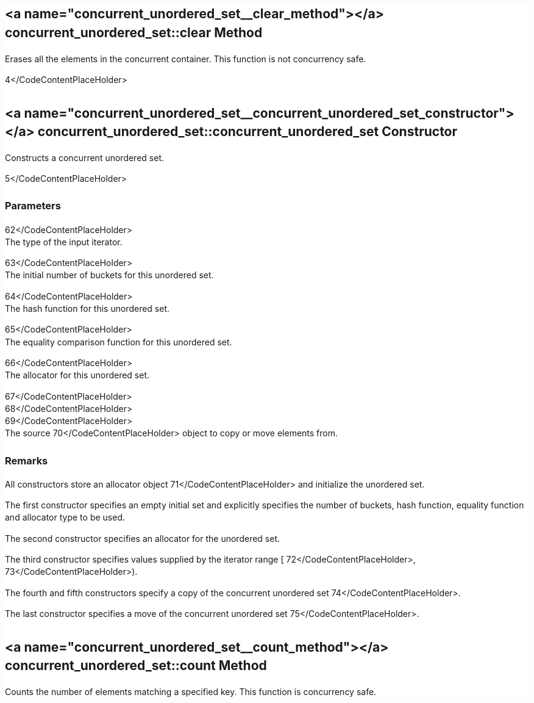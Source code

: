 ##  \<a name="concurrent_unordered_set__clear_method">\</a>  concurrent_unordered_set::clear Method  
 Erases all the elements in the concurrent container. This function is not concurrency safe.  
  
<CodeContentPlaceHolder>4\</CodeContentPlaceHolder>  
##  \<a name="concurrent_unordered_set__concurrent_unordered_set_constructor">\</a>  concurrent_unordered_set::concurrent_unordered_set Constructor  
 Constructs a concurrent unordered set.  
  
<CodeContentPlaceHolder>5\</CodeContentPlaceHolder>  
### Parameters  
 <CodeContentPlaceHolder>62\</CodeContentPlaceHolder>  
 The type of the input iterator.  
  
 <CodeContentPlaceHolder>63\</CodeContentPlaceHolder>  
 The initial number of buckets for this unordered set.  
  
 <CodeContentPlaceHolder>64\</CodeContentPlaceHolder>  
 The hash function for this unordered set.  
  
 <CodeContentPlaceHolder>65\</CodeContentPlaceHolder>  
 The equality comparison function for this unordered set.  
  
 <CodeContentPlaceHolder>66\</CodeContentPlaceHolder>  
 The allocator for this unordered set.  
  
 <CodeContentPlaceHolder>67\</CodeContentPlaceHolder>  
 <CodeContentPlaceHolder>68\</CodeContentPlaceHolder>  
 <CodeContentPlaceHolder>69\</CodeContentPlaceHolder>  
 The source                                 <CodeContentPlaceHolder>70\</CodeContentPlaceHolder> object to copy or move elements from.  
  
### Remarks  
 All constructors store an allocator object                         <CodeContentPlaceHolder>71\</CodeContentPlaceHolder> and initialize the unordered set.  
  
 The first constructor specifies an empty initial set and explicitly specifies the number of buckets, hash function, equality function and allocator type to be used.  
  
 The second constructor specifies an allocator for the unordered set.  
  
 The third constructor specifies values supplied by the iterator range [                        <CodeContentPlaceHolder>72\</CodeContentPlaceHolder>,                         <CodeContentPlaceHolder>73\</CodeContentPlaceHolder>).  
  
 The fourth and fifth constructors specify a copy of the concurrent unordered set                         <CodeContentPlaceHolder>74\</CodeContentPlaceHolder>.  
  
 The last constructor specifies a move of the concurrent unordered set                         <CodeContentPlaceHolder>75\</CodeContentPlaceHolder>.  
  
##  \<a name="concurrent_unordered_set__count_method">\</a>  concurrent_unordered_set::count Method  
 Counts the number of elements matching a specified key. This function is concurrency safe.  
  